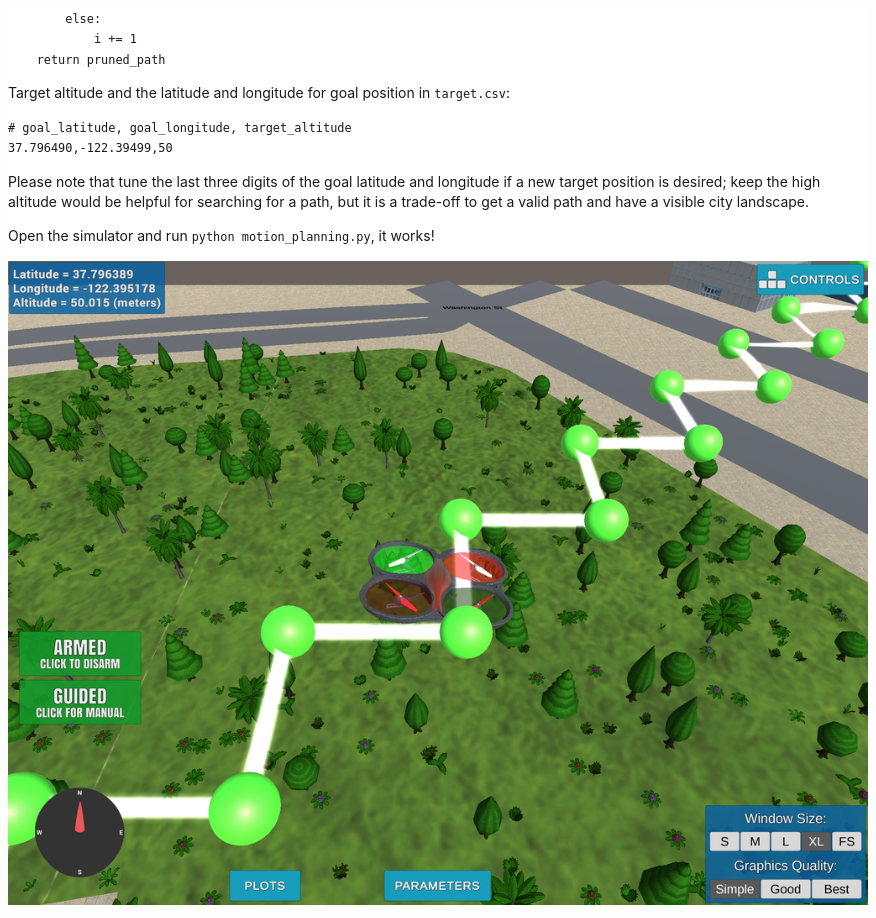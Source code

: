```
        else:
            i += 1
    return pruned_path
```

Target altitude and the latitude and longitude for goal position in ``target.csv``:

```
# goal_latitude, goal_longitude, target_altitude
37.796490,-122.39499,50
```

Please note that tune the last three digits of the goal latitude and longitude if a new target position
is desired; keep the high altitude would be helpful for searching for a path, but it is a trade-off to
get a valid path and have a visible city landscape.

Open the simulator and run ``python motion_planning.py``, it works!

![Step7_Planning](./images/Step7_Planning_01.png)